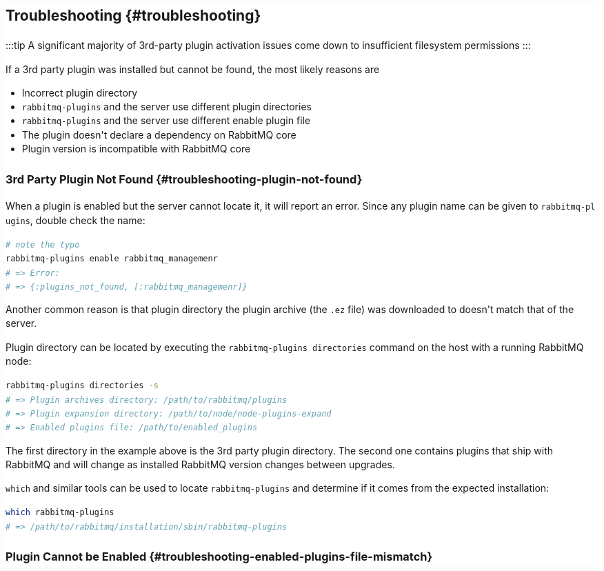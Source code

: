 
## Troubleshooting {#troubleshooting}

:::tip
A significant majority of 3rd-party plugin activation issues come down to
insufficient filesystem permissions
:::

If a 3rd party plugin was installed but cannot be found, the most likely reasons
are

 * Incorrect plugin directory
 * `rabbitmq-plugins` and the server use different plugin directories
 * `rabbitmq-plugins` and the server use different enable plugin file
 * The plugin doesn't declare a dependency on RabbitMQ core
 * Plugin version is incompatible with RabbitMQ core

### 3rd Party Plugin Not Found {#troubleshooting-plugin-not-found}

When a plugin is enabled but the server cannot locate it, it will report an error.
Since any plugin name can be given to `rabbitmq-plugins`, double check
the name:

```bash
# note the typo
rabbitmq-plugins enable rabbitmq_managemenr
# => Error:
# => {:plugins_not_found, [:rabbitmq_managemenr]}
```

Another common reason is that plugin directory the plugin archive (the `.ez` file)
was downloaded to doesn't match that of the server.

Plugin directory can be located by executing the `rabbitmq-plugins directories` command on the host
with a running RabbitMQ node:

```bash
rabbitmq-plugins directories -s
# => Plugin archives directory: /path/to/rabbitmq/plugins
# => Plugin expansion directory: /path/to/node/node-plugins-expand
# => Enabled plugins file: /path/to/enabled_plugins
```

The first directory in the example above is the 3rd party plugin directory.
The second one contains plugins that ship with RabbitMQ and will change as
installed RabbitMQ version changes between upgrades.

`which` and similar tools can be used to locate `rabbitmq-plugins` and
determine if it comes from the expected installation:

```bash
which rabbitmq-plugins
# => /path/to/rabbitmq/installation/sbin/rabbitmq-plugins
```

### Plugin Cannot be Enabled {#troubleshooting-enabled-plugins-file-mismatch}
